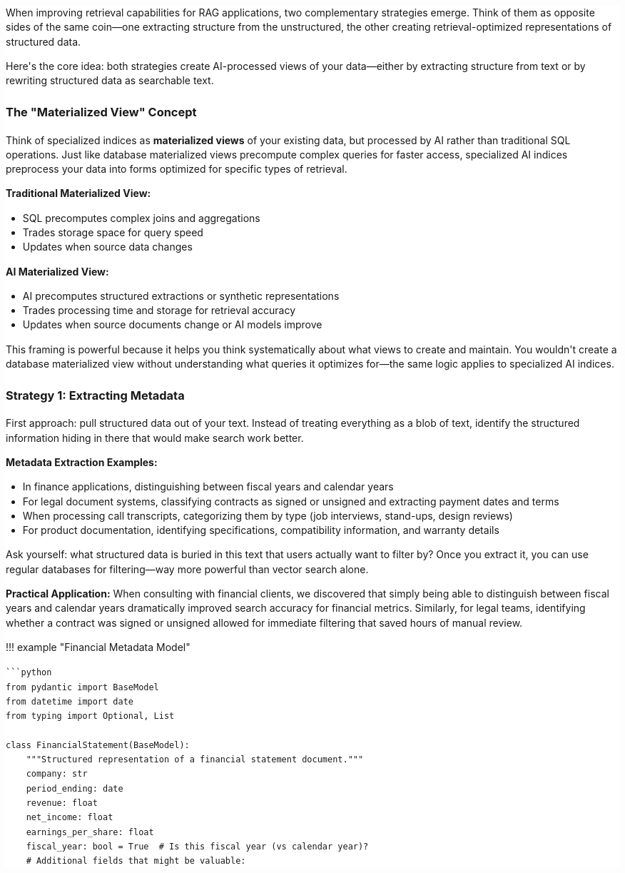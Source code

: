When improving retrieval capabilities for RAG applications, two complementary strategies emerge. Think of them as opposite sides of the same coin—one extracting structure from the unstructured, the other creating retrieval-optimized representations of structured data.

Here's the core idea: both strategies create AI-processed views of your data—either by extracting structure from text or by rewriting structured data as searchable text.

### The "Materialized View" Concept

Think of specialized indices as **materialized views** of your existing data, but processed by AI rather than traditional SQL operations. Just like database materialized views precompute complex queries for faster access, specialized AI indices preprocess your data into forms optimized for specific types of retrieval.

**Traditional Materialized View:**
- SQL precomputes complex joins and aggregations
- Trades storage space for query speed
- Updates when source data changes

**AI Materialized View:**
- AI precomputes structured extractions or synthetic representations  
- Trades processing time and storage for retrieval accuracy
- Updates when source documents change or AI models improve

This framing is powerful because it helps you think systematically about what views to create and maintain. You wouldn't create a database materialized view without understanding what queries it optimizes for—the same logic applies to specialized AI indices.

### Strategy 1: Extracting Metadata

First approach: pull structured data out of your text. Instead of treating everything as a blob of text, identify the structured information hiding in there that would make search work better.

**Metadata Extraction Examples:**

- In finance applications, distinguishing between fiscal years and calendar years
- For legal document systems, classifying contracts as signed or unsigned and extracting payment dates and terms
- When processing call transcripts, categorizing them by type (job interviews, stand-ups, design reviews)
- For product documentation, identifying specifications, compatibility information, and warranty details

Ask yourself: what structured data is buried in this text that users actually want to filter by? Once you extract it, you can use regular databases for filtering—way more powerful than vector search alone.

**Practical Application:** When consulting with financial clients, we discovered that simply being able to distinguish between fiscal years and calendar years dramatically improved search accuracy for financial metrics. Similarly, for legal teams, identifying whether a contract was signed or unsigned allowed for immediate filtering that saved hours of manual review.

!!! example "Financial Metadata Model"

````
```python
from pydantic import BaseModel
from datetime import date
from typing import Optional, List

class FinancialStatement(BaseModel):
    """Structured representation of a financial statement document."""
    company: str
    period_ending: date
    revenue: float
    net_income: float
    earnings_per_share: float
    fiscal_year: bool = True  # Is this fiscal year (vs calendar year)?
    # Additional fields that might be valuable:
````